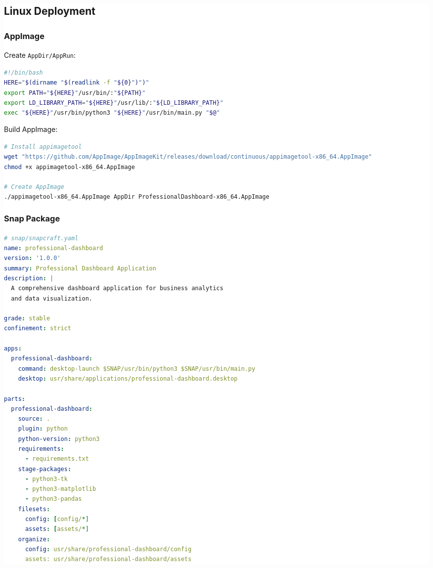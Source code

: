 ## Linux Deployment

### AppImage

Create `AppDir/AppRun`:

```bash
#!/bin/bash
HERE="$(dirname "$(readlink -f "${0}")")"
export PATH="${HERE}"/usr/bin/:"${PATH}"
export LD_LIBRARY_PATH="${HERE}"/usr/lib/:"${LD_LIBRARY_PATH}"
exec "${HERE}"/usr/bin/python3 "${HERE}"/usr/bin/main.py "$@"
```

Build AppImage:

```bash
# Install appimagetool
wget "https://github.com/AppImage/AppImageKit/releases/download/continuous/appimagetool-x86_64.AppImage"
chmod +x appimagetool-x86_64.AppImage

# Create AppImage
./appimagetool-x86_64.AppImage AppDir ProfessionalDashboard-x86_64.AppImage
```

### Snap Package

```yaml
# snap/snapcraft.yaml
name: professional-dashboard
version: '1.0.0'
summary: Professional Dashboard Application
description: |
  A comprehensive dashboard application for business analytics
  and data visualization.

grade: stable
confinement: strict

apps:
  professional-dashboard:
    command: desktop-launch $SNAP/usr/bin/python3 $SNAP/usr/bin/main.py
    desktop: usr/share/applications/professional-dashboard.desktop

parts:
  professional-dashboard:
    source: .
    plugin: python
    python-version: python3
    requirements:
      - requirements.txt
    stage-packages:
      - python3-tk
      - python3-matplotlib
      - python3-pandas
    filesets:
      config: [config/*]
      assets: [assets/*]
    organize:
      config: usr/share/professional-dashboard/config
      assets: usr/share/professional-dashboard/assets
```
